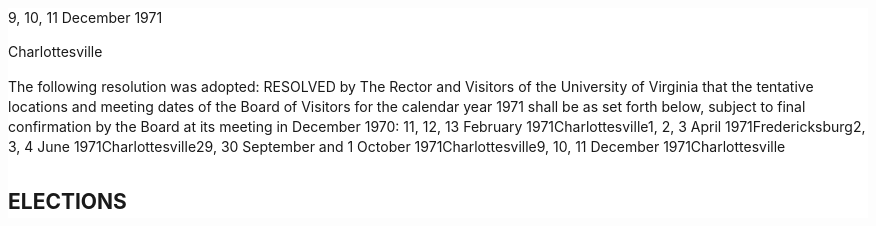 9, 10, 11 December 1971

Charlottesville

The following resolution was adopted: RESOLVED by The Rector and Visitors of the University of Virginia that the tentative locations and meeting dates of the Board of Visitors for the calendar year 1971 shall be as set forth below, subject to final confirmation by the Board at its meeting in December 1970: 11, 12, 13 February 1971Charlottesville1, 2, 3 April 1971Fredericksburg2, 3, 4 June 1971Charlottesville29, 30 September and 1 October 1971Charlottesville9, 10, 11 December 1971Charlottesville

ELECTIONS
---------
